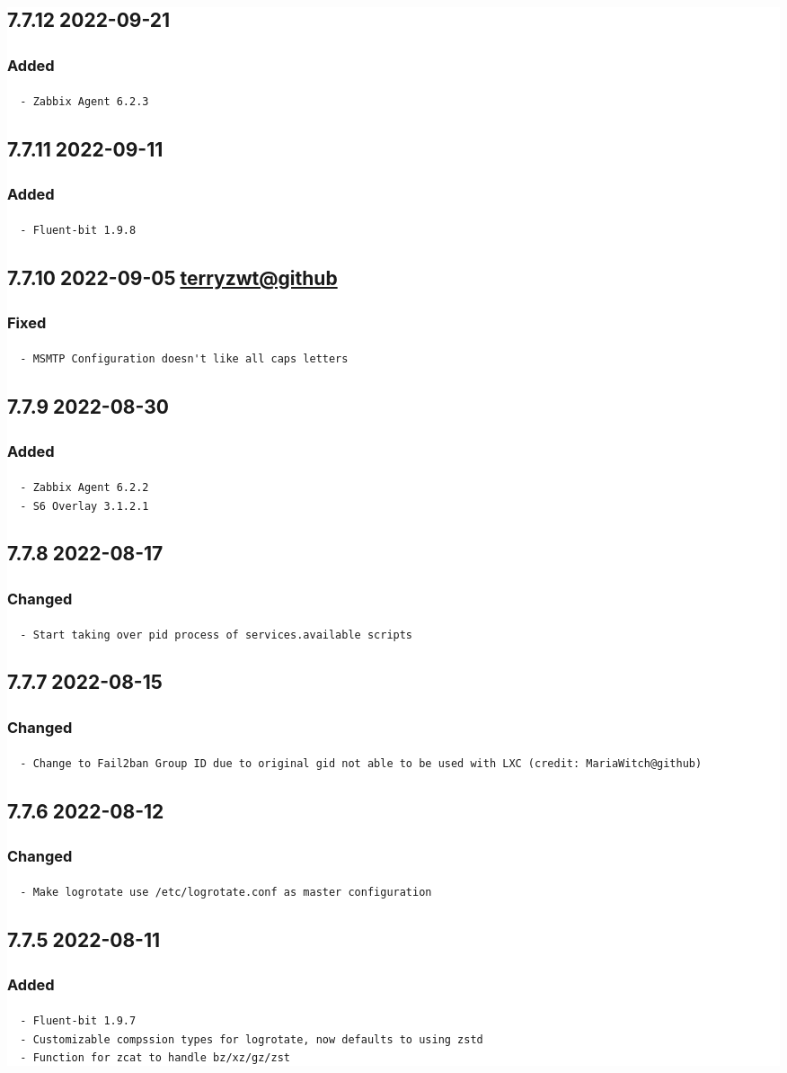 
## 7.7.12 2022-09-21 <dave at tiredofit dot ca>

   ### Added
      - Zabbix Agent 6.2.3


## 7.7.11 2022-09-11 <dave at tiredofit dot ca>

   ### Added
      - Fluent-bit 1.9.8


## 7.7.10 2022-09-05 <terryzwt@github>

   ### Fixed
      - MSMTP Configuration doesn't like all caps letters


## 7.7.9 2022-08-30 <dave at tiredofit dot ca>

   ### Added
      - Zabbix Agent 6.2.2
      - S6 Overlay 3.1.2.1


## 7.7.8 2022-08-17 <dave at tiredofit dot ca>

   ### Changed
      - Start taking over pid process of services.available scripts


## 7.7.7 2022-08-15 <dave at tiredofit dot ca>

   ### Changed
      - Change to Fail2ban Group ID due to original gid not able to be used with LXC (credit: MariaWitch@github)


## 7.7.6 2022-08-12 <dave at tiredofit dot ca>

   ### Changed
      - Make logrotate use /etc/logrotate.conf as master configuration


## 7.7.5 2022-08-11 <dave at tiredofit dot ca>

   ### Added
      - Fluent-bit 1.9.7
      - Customizable compssion types for logrotate, now defaults to using zstd
      - Function for zcat to handle bz/xz/gz/zst
